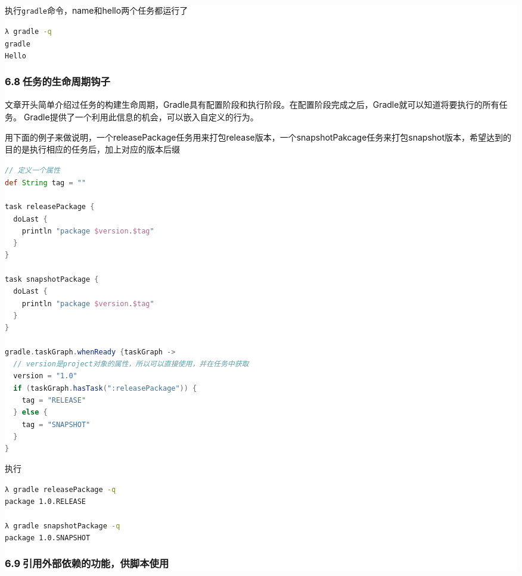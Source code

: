执行`gradle`命令，name和hello两个任务都运行了

```bash
λ gradle -q
gradle
Hello
```

### 6.8  任务的生命周期钩子

文章开头简单介绍过任务的构建生命周期，Gradle具有配置阶段和执行阶段。在配置阶段完成之后，Gradle就可以知道将要执行的所有任务。 
Gradle提供了一个利用此信息的机会，可以嵌入自定义的行为。

用下面的例子来做说明，一个releasePackage任务用来打包release版本，一个snapshotPakcage任务来打包snapshot版本，希望达到的目的是执行相应的任务后，加上对应的版本后缀

```groovy
// 定义一个属性
def String tag = ""

task releasePackage {
  doLast {
    println "package $version.$tag"
  }
}

task snapshotPackage {
  doLast {
    println "package $version.$tag"
  }
}

gradle.taskGraph.whenReady {taskGraph ->
  // version是project对象的属性，所以可以直接使用，并在任务中获取
  version = "1.0"
  if (taskGraph.hasTask(":releasePackage")) {
    tag = "RELEASE"
  } else {
    tag = "SNAPSHOT"
  }
}
```

执行

```bash
λ gradle releasePackage -q
package 1.0.RELEASE

λ gradle snapshotPackage -q
package 1.0.SNAPSHOT
```

### 6.9 引用外部依赖的功能，供脚本使用
